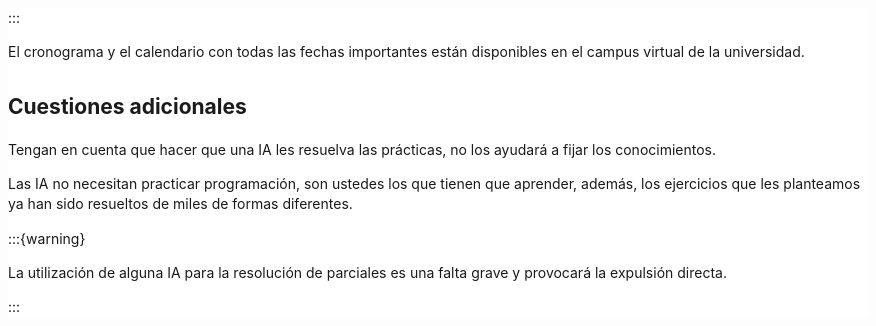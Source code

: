 :::

El cronograma y el calendario con todas las fechas importantes están disponibles
en el campus virtual de la universidad.

## Cuestiones adicionales

Tengan en cuenta que hacer que una IA les resuelva las prácticas, no los ayudará
a fijar los conocimientos.

Las IA no necesitan practicar programación, son ustedes los que tienen que
aprender, además, los ejercicios que les planteamos ya han sido resueltos de
miles de formas diferentes.

:::{warning} 

La utilización de alguna IA para la resolución de parciales es una
falta grave y provocará la expulsión directa. 

:::
